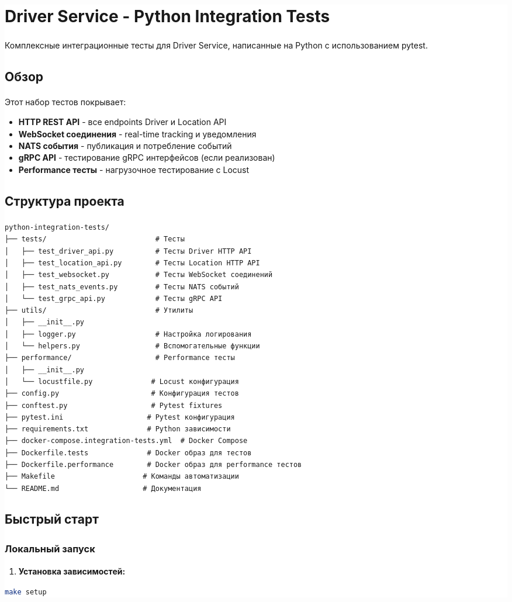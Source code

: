 # Driver Service - Python Integration Tests

Комплексные интеграционные тесты для Driver Service, написанные на Python с использованием pytest.

## Обзор

Этот набор тестов покрывает:

- **HTTP REST API** - все endpoints Driver и Location API
- **WebSocket соединения** - real-time tracking и уведомления
- **NATS события** - публикация и потребление событий
- **gRPC API** - тестирование gRPC интерфейсов (если реализован)
- **Performance тесты** - нагрузочное тестирование с Locust

## Структура проекта

```
python-integration-tests/
├── tests/                          # Тесты
│   ├── test_driver_api.py          # Тесты Driver HTTP API
│   ├── test_location_api.py        # Тесты Location HTTP API
│   ├── test_websocket.py           # Тесты WebSocket соединений
│   ├── test_nats_events.py         # Тесты NATS событий
│   └── test_grpc_api.py            # Тесты gRPC API
├── utils/                          # Утилиты
│   ├── __init__.py
│   ├── logger.py                   # Настройка логирования
│   └── helpers.py                  # Вспомогательные функции
├── performance/                    # Performance тесты
│   ├── __init__.py
│   └── locustfile.py              # Locust конфигурация
├── config.py                      # Конфигурация тестов
├── conftest.py                    # Pytest fixtures
├── pytest.ini                    # Pytest конфигурация
├── requirements.txt              # Python зависимости
├── docker-compose.integration-tests.yml  # Docker Compose
├── Dockerfile.tests              # Docker образ для тестов
├── Dockerfile.performance        # Docker образ для performance тестов
├── Makefile                     # Команды автоматизации
└── README.md                    # Документация
```

## Быстрый старт

### Локальный запуск

1. **Установка зависимостей:**
```bash
make setup
```
